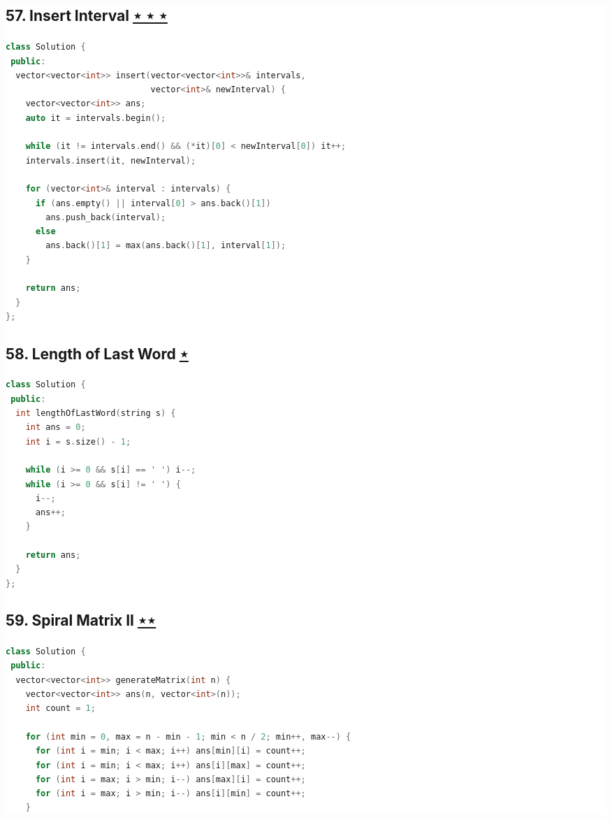 ## 57. Insert Interval [$\star\star\star$](https://leetcode.com/problems/insert-interval)

```cpp
class Solution {
 public:
  vector<vector<int>> insert(vector<vector<int>>& intervals,
                             vector<int>& newInterval) {
    vector<vector<int>> ans;
    auto it = intervals.begin();

    while (it != intervals.end() && (*it)[0] < newInterval[0]) it++;
    intervals.insert(it, newInterval);

    for (vector<int>& interval : intervals) {
      if (ans.empty() || interval[0] > ans.back()[1])
        ans.push_back(interval);
      else
        ans.back()[1] = max(ans.back()[1], interval[1]);
    }

    return ans;
  }
};
```

## 58. Length of Last Word [$\star$](https://leetcode.com/problems/length-of-last-word)

```cpp
class Solution {
 public:
  int lengthOfLastWord(string s) {
    int ans = 0;
    int i = s.size() - 1;

    while (i >= 0 && s[i] == ' ') i--;
    while (i >= 0 && s[i] != ' ') {
      i--;
      ans++;
    }

    return ans;
  }
};
```

## 59. Spiral Matrix II [$\star\star$](https://leetcode.com/problems/spiral-matrix-ii)

```cpp
class Solution {
 public:
  vector<vector<int>> generateMatrix(int n) {
    vector<vector<int>> ans(n, vector<int>(n));
    int count = 1;

    for (int min = 0, max = n - min - 1; min < n / 2; min++, max--) {
      for (int i = min; i < max; i++) ans[min][i] = count++;
      for (int i = min; i < max; i++) ans[i][max] = count++;
      for (int i = max; i > min; i--) ans[max][i] = count++;
      for (int i = max; i > min; i--) ans[i][min] = count++;
    }
```